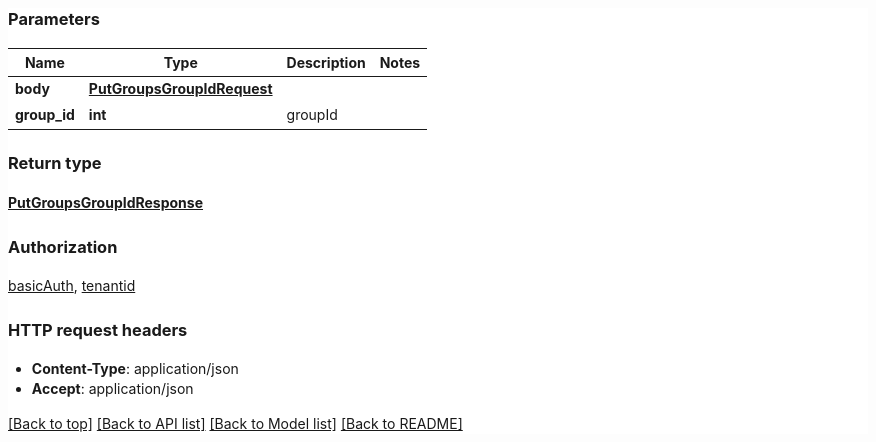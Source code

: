 ### Parameters

Name | Type | Description  | Notes
------------- | ------------- | ------------- | -------------
 **body** | [**PutGroupsGroupIdRequest**](PutGroupsGroupIdRequest.md)|  | 
 **group_id** | **int**| groupId | 

### Return type

[**PutGroupsGroupIdResponse**](PutGroupsGroupIdResponse.md)

### Authorization

[basicAuth](../README.md#basicAuth), [tenantid](../README.md#tenantid)

### HTTP request headers

 - **Content-Type**: application/json
 - **Accept**: application/json

[[Back to top]](#) [[Back to API list]](../README.md#documentation-for-api-endpoints) [[Back to Model list]](../README.md#documentation-for-models) [[Back to README]](../README.md)


